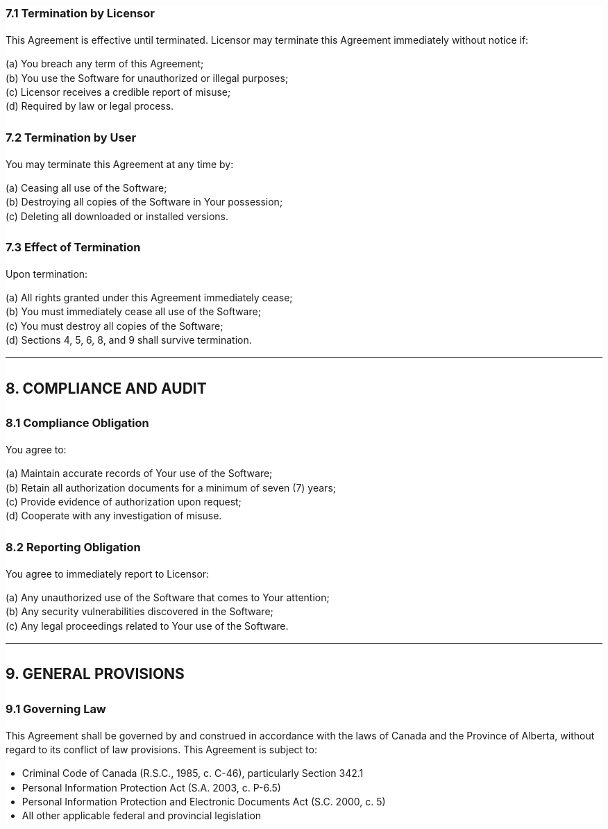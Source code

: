 ### 7.1 Termination by Licensor
This Agreement is effective until terminated. Licensor may terminate this Agreement immediately without notice if:

(a) You breach any term of this Agreement;  
(b) You use the Software for unauthorized or illegal purposes;  
(c) Licensor receives a credible report of misuse;  
(d) Required by law or legal process.

### 7.2 Termination by User
You may terminate this Agreement at any time by:

(a) Ceasing all use of the Software;  
(b) Destroying all copies of the Software in Your possession;  
(c) Deleting all downloaded or installed versions.

### 7.3 Effect of Termination
Upon termination:

(a) All rights granted under this Agreement immediately cease;  
(b) You must immediately cease all use of the Software;  
(c) You must destroy all copies of the Software;  
(d) Sections 4, 5, 6, 8, and 9 shall survive termination.

---

## 8. COMPLIANCE AND AUDIT

### 8.1 Compliance Obligation
You agree to:

(a) Maintain accurate records of Your use of the Software;  
(b) Retain all authorization documents for a minimum of seven (7) years;  
(c) Provide evidence of authorization upon request;  
(d) Cooperate with any investigation of misuse.

### 8.2 Reporting Obligation
You agree to immediately report to Licensor:

(a) Any unauthorized use of the Software that comes to Your attention;  
(b) Any security vulnerabilities discovered in the Software;  
(c) Any legal proceedings related to Your use of the Software.

---

## 9. GENERAL PROVISIONS

### 9.1 Governing Law
This Agreement shall be governed by and construed in accordance with the laws of Canada and the Province of Alberta, without regard to its conflict of law provisions. This Agreement is subject to:
- Criminal Code of Canada (R.S.C., 1985, c. C-46), particularly Section 342.1
- Personal Information Protection Act (S.A. 2003, c. P-6.5)
- Personal Information Protection and Electronic Documents Act (S.C. 2000, c. 5)
- All other applicable federal and provincial legislation
